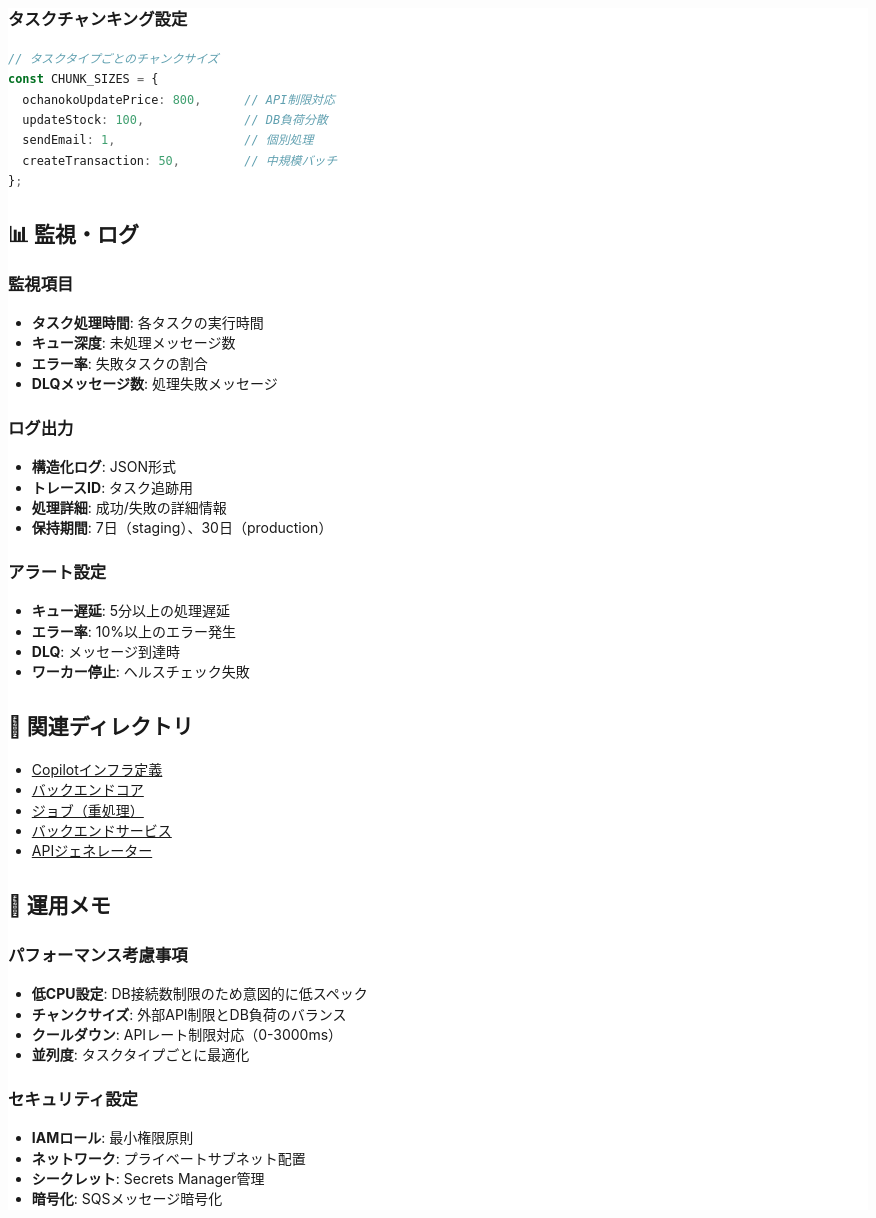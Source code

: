 ### タスクチャンキング設定
```typescript
// タスクタイプごとのチャンクサイズ
const CHUNK_SIZES = {
  ochanokoUpdatePrice: 800,      // API制限対応
  updateStock: 100,              // DB負荷分散
  sendEmail: 1,                  // 個別処理
  createTransaction: 50,         // 中規模バッチ
};
```

## 📊 監視・ログ

### 監視項目
- **タスク処理時間**: 各タスクの実行時間
- **キュー深度**: 未処理メッセージ数
- **エラー率**: 失敗タスクの割合
- **DLQメッセージ数**: 処理失敗メッセージ

### ログ出力
- **構造化ログ**: JSON形式
- **トレースID**: タスク追跡用
- **処理詳細**: 成功/失敗の詳細情報
- **保持期間**: 7日（staging）、30日（production）

### アラート設定
- **キュー遅延**: 5分以上の処理遅延
- **エラー率**: 10%以上のエラー発生
- **DLQ**: メッセージ到達時
- **ワーカー停止**: ヘルスチェック失敗

## 🔗 関連ディレクトリ

- [Copilotインフラ定義](../copilot/)
- [バックエンドコア](../packages/backend-core/)
- [ジョブ（重処理）](../jobs/)
- [バックエンドサービス](../backend-services/)
- [APIジェネレーター](../packages/api-generator/)

## 📝 運用メモ

### パフォーマンス考慮事項
- **低CPU設定**: DB接続数制限のため意図的に低スペック
- **チャンクサイズ**: 外部API制限とDB負荷のバランス
- **クールダウン**: APIレート制限対応（0-3000ms）
- **並列度**: タスクタイプごとに最適化

### セキュリティ設定
- **IAMロール**: 最小権限原則
- **ネットワーク**: プライベートサブネット配置
- **シークレット**: Secrets Manager管理
- **暗号化**: SQSメッセージ暗号化

